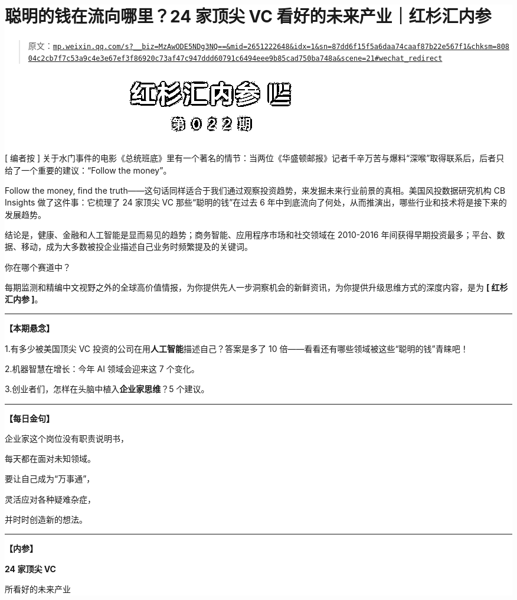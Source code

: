 # 聪明的钱在流向哪里？24 家顶尖 VC 看好的未来产业｜红杉汇内参

> 原文：[`mp.weixin.qq.com/s?__biz=MzAwODE5NDg3NQ==&mid=2651222648&idx=1&sn=87dd6f15f5a6daa74caaf87b22e567f1&chksm=80804c2cb7f7c53a9c4e3e67ef3f86920c73af47c947ddd60791c6494eee9b85cad750ba748a&scene=21#wechat_redirect`](http://mp.weixin.qq.com/s?__biz=MzAwODE5NDg3NQ==&mid=2651222648&idx=1&sn=87dd6f15f5a6daa74caaf87b22e567f1&chksm=80804c2cb7f7c53a9c4e3e67ef3f86920c73af47c947ddd60791c6494eee9b85cad750ba748a&scene=21#wechat_redirect)

![](img/950d2c602a35165e445df0535152354b.png)

[ 编者按 ] 关于水门事件的电影《总统班底》里有一个著名的情节：当两位《华盛顿邮报》记者千辛万苦与爆料“深喉”取得联系后，后者只给了一个重要的建议：“Follow the money”。

Follow the money, find the truth——这句话同样适合于我们通过观察投资趋势，来发掘未来行业前景的真相。美国风投数据研究机构 CB Insights 做了这件事：它梳理了 24 家顶尖 VC 那些“聪明的钱”在过去 6 年中到底流向了何处，从而推演出，哪些行业和技术将是接下来的发展趋势。

结论是，健康、金融和人工智能是显而易见的趋势；商务智能、应用程序市场和社交领域在 2010-2016 年间获得早期投资最多；平台、数据、移动，成为大多数被投企业描述自己业务时频繁提及的关键词。

你在哪个赛道中？

每期监测和精编中文视野之外的全球高价值情报，为你提供先人一步洞察机会的新鲜资讯，为你提供升级思维方式的深度内容，是为 **[ 红杉汇内参 ]**。

***

**【本期悬念】**

1.有多少被美国顶尖 VC 投资的公司在用**人工智能**描述自己？答案是多了 10 倍——看看还有哪些领域被这些“聪明的钱”青睐吧！

2.机器智慧在增长：今年 AI 领域会迎来这 7 个变化。

3.创业者们，怎样在头脑中植入**企业家思维**？5 个建议。

***

**【每日金句】**

企业家这个岗位没有职责说明书，

每天都在面对未知领域。

要让自己成为“万事通”，

灵活应对各种疑难杂症，

并时时创造新的想法。

***

**【内参】**

**24 家顶尖 VC**

所看好的未来产业

